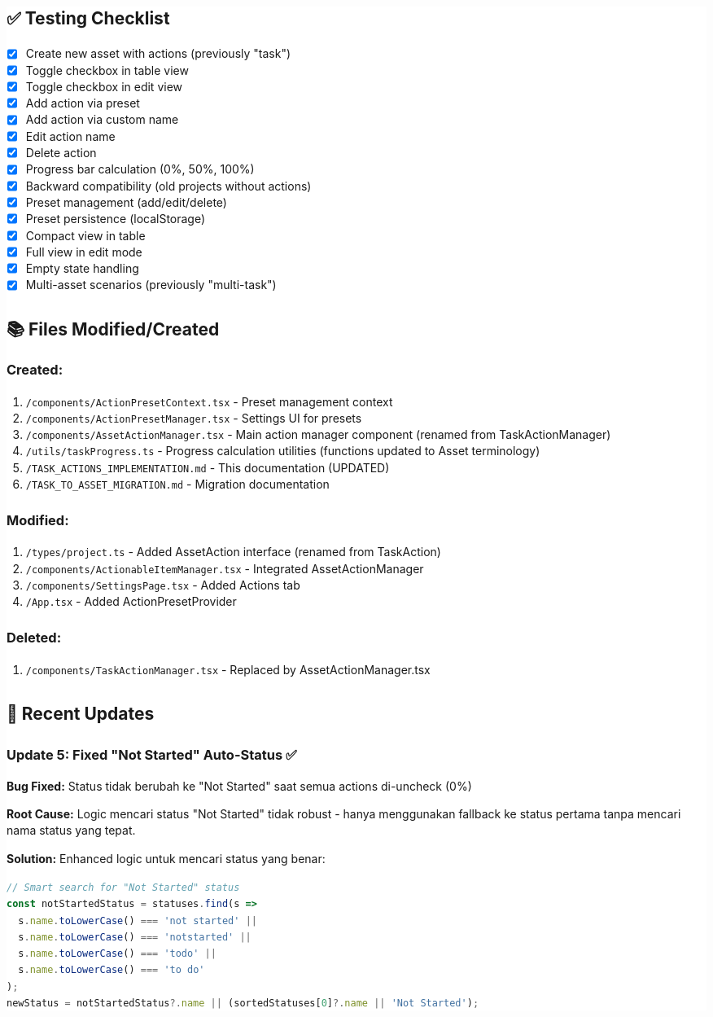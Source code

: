## ✅ Testing Checklist

- [x] Create new asset with actions (previously "task")
- [x] Toggle checkbox in table view
- [x] Toggle checkbox in edit view
- [x] Add action via preset
- [x] Add action via custom name
- [x] Edit action name
- [x] Delete action
- [x] Progress bar calculation (0%, 50%, 100%)
- [x] Backward compatibility (old projects without actions)
- [x] Preset management (add/edit/delete)
- [x] Preset persistence (localStorage)
- [x] Compact view in table
- [x] Full view in edit mode
- [x] Empty state handling
- [x] Multi-asset scenarios (previously "multi-task")

## 📚 Files Modified/Created

### Created:
1. `/components/ActionPresetContext.tsx` - Preset management context
2. `/components/ActionPresetManager.tsx` - Settings UI for presets
3. `/components/AssetActionManager.tsx` - Main action manager component (renamed from TaskActionManager)
4. `/utils/taskProgress.ts` - Progress calculation utilities (functions updated to Asset terminology)
5. `/TASK_ACTIONS_IMPLEMENTATION.md` - This documentation (UPDATED)
6. `/TASK_TO_ASSET_MIGRATION.md` - Migration documentation

### Modified:
1. `/types/project.ts` - Added AssetAction interface (renamed from TaskAction)
2. `/components/ActionableItemManager.tsx` - Integrated AssetActionManager
3. `/components/SettingsPage.tsx` - Added Actions tab
4. `/App.tsx` - Added ActionPresetProvider

### Deleted:
1. `/components/TaskActionManager.tsx` - Replaced by AssetActionManager.tsx

## 🔧 Recent Updates

### Update 5: Fixed "Not Started" Auto-Status ✅

**Bug Fixed:** Status tidak berubah ke "Not Started" saat semua actions di-uncheck (0%)

**Root Cause:** Logic mencari status "Not Started" tidak robust - hanya menggunakan fallback ke status pertama tanpa mencari nama status yang tepat.

**Solution:** Enhanced logic untuk mencari status yang benar:
```typescript
// Smart search for "Not Started" status
const notStartedStatus = statuses.find(s => 
  s.name.toLowerCase() === 'not started' || 
  s.name.toLowerCase() === 'notstarted' ||
  s.name.toLowerCase() === 'todo' ||
  s.name.toLowerCase() === 'to do'
);
newStatus = notStartedStatus?.name || (sortedStatuses[0]?.name || 'Not Started');
```
